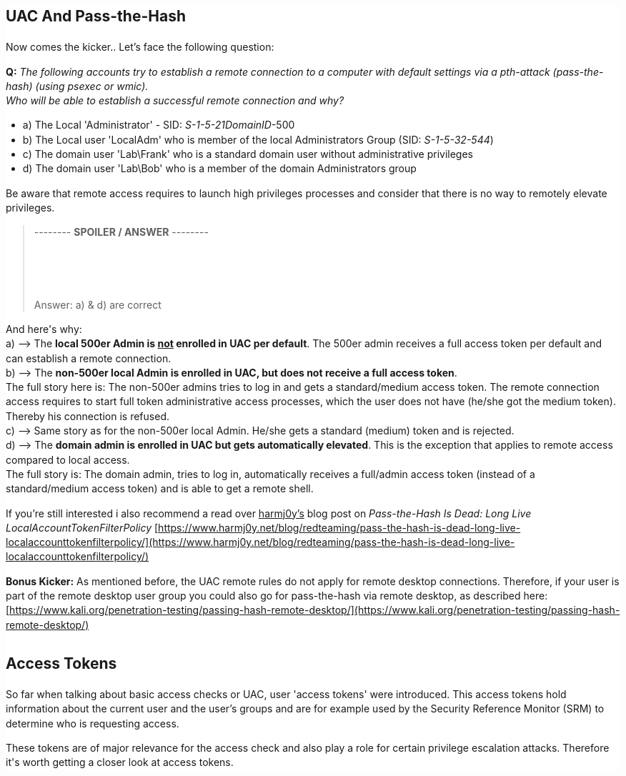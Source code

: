 ## UAC And Pass-the-Hash

Now comes the kicker.. Let’s face the following question:<br>

**Q:** *The following accounts try to establish a remote connection to a computer with default settings via a pth-attack (pass-the-hash) (using psexec or wmic).*<br>
*Who will be able to establish a successful remote connection and why?*<br>
- a) The Local 'Administrator' - SID: *S-1-5-21DomainID*-500<br>
- b) The Local user 'LocalAdm' who is member of the local Administrators Group (SID: *S-1-5-32-544*)<br>
- c) The domain user 'Lab\Frank' who is a standard domain user without administrative privileges<br>
- d) The domain user 'Lab\Bob' who is a member of the domain Administrators group <br>

Be aware that remote access requires to launch high privileges processes and consider that there is no way to remotely elevate privileges.


> -------- **SPOILER / ANSWER** --------<br><br><br><br><br>
Answer: a) & d) are correct 

And here's why:<br>
a) --> The **local 500er Admin is <u>not</u> enrolled in UAC per default**. The 500er admin receives a full access token per default and can establish a remote connection.<br>
b) --> The **non-500er local Admin is enrolled in UAC, but does not receive a full access token**.<br> 
The full story here is: The non-500er admins tries to log in and gets a standard/medium access token. The remote connection access requires to start full token administrative access processes, which the user does not have (he/she got the medium token). Thereby his connection is refused.<br>
c) --> Same story as for the non-500er local Admin. He/she gets a standard (medium) token and is rejected.<br>
d) --> The **domain admin is enrolled in UAC but gets automatically elevated**. This is the exception that applies to remote access compared to local access.<br> 
The full story is: The domain admin, tries to log in, automatically receives a full/admin access token (instead of a standard/medium access token) and is able to get a remote shell.<br> 


If you’re still interested i also recommend a read over [harmj0y’s](https://twitter.com/harmj0y) blog post on *Pass-the-Hash Is Dead: Long Live LocalAccountTokenFilterPolicy* [https://www.harmj0y.net/blog/redteaming/pass-the-hash-is-dead-long-live-localaccounttokenfilterpolicy/](https://www.harmj0y.net/blog/redteaming/pass-the-hash-is-dead-long-live-localaccounttokenfilterpolicy/)


**Bonus Kicker:** As mentioned before, the UAC remote rules do not apply for remote desktop connections. Therefore, if your user is part of the remote desktop user group you could also go for pass-the-hash via remote desktop, as described here: [https://www.kali.org/penetration-testing/passing-hash-remote-desktop/](https://www.kali.org/penetration-testing/passing-hash-remote-desktop/)

## Access Tokens

So far when talking about basic access checks or UAC, user 'access tokens' were introduced. This access tokens hold information about the current user and the user’s groups and are for example used by the Security Reference Monitor (SRM) to determine who is requesting access. 

These tokens are of major relevance for the access check and also play a role for certain privilege escalation attacks. Therefore it's worth getting a closer look at access tokens.
